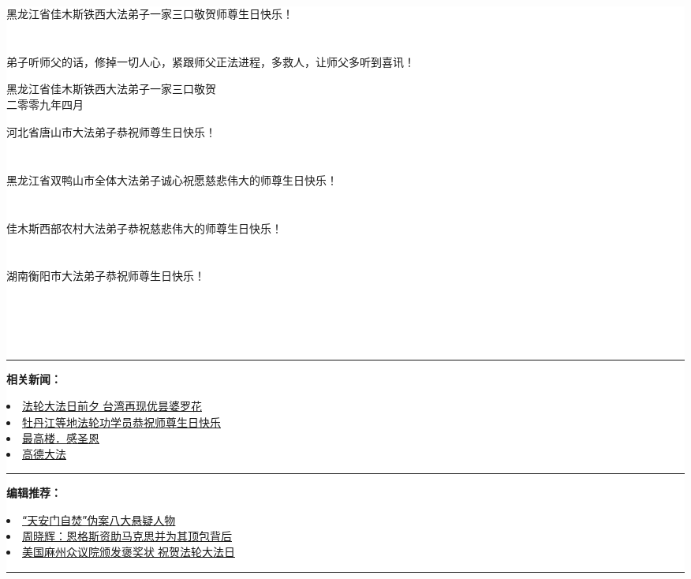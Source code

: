 <p>黑龙江省佳木斯铁西大法弟子一家三口敬贺师尊生日快乐！</p>
<p></p>
<div style="line-height: 90%; text-align: center;">
	<ahref=" https://i.epochtimes.com/assets/uploads/2009/05/905121901461657.jpg" target="_blank" rel="noreferrer noopener"> <img src="https://i.epochtimes.com/assets/uploads/2009/05/905121901461657.jpg" alt="" title="" width="280" b="210"
	class="size-medium wp-image-7411699" /></a><br /><span class="bn12"></span></div>
<p></p>
<p>弟子听师父的话，修掉一切人心，紧跟师父正法进程，多救人，让师父多听到喜讯！</p>
<p>黑龙江省佳木斯铁西大法弟子一家三口敬贺<br />二零零九年四月</p>
<p>河北省唐山市大法弟子恭祝师尊生日快乐！</p>
<p></p>
<div style="line-height: 90%; text-align: center;">
	<ahref=" https://i.epochtimes.com/assets/uploads/2009/05/905121908541657.jpg" target="_blank" rel="noreferrer noopener"> <img src="https://i.epochtimes.com/assets/uploads/2009/05/905121908541657.jpg" alt="" title="" width="280" b="192"
	class="size-medium wp-image-7411700" /></a><br /><span class="bn12"></span></div>
<p></p>
<p>黑龙江省双鸭山市全体大法弟子诚心祝愿慈悲伟大的师尊生日快乐！</p>
<p></p>
<div style="line-height: 90%; text-align: center;">
	<ahref=" https://i.epochtimes.com/assets/uploads/2009/05/905121908551657.jpg" target="_blank" rel="noreferrer noopener"> <img src="https://i.epochtimes.com/assets/uploads/2009/05/905121908551657.jpg" alt="" title="" width="280" b="280"
	class="size-medium wp-image-7411701" /></a><br /><span class="bn12"></span></div>
<p></p>
<p>佳木斯西部农村大法弟子恭祝慈悲伟大的师尊生日快乐！</p>
<p></p>
<div style="line-height: 90%; text-align: center;">
	<ahref=" https://i.epochtimes.com/assets/uploads/2009/05/905121908561657.jpg" target="_blank" rel="noreferrer noopener"> <img src="https://i.epochtimes.com/assets/uploads/2009/05/905121908561657.jpg" alt="" title="" width="280" b="190"
	class="size-medium wp-image-7411702" /></a><br /><span class="bn12"></span></div>
<p></p>
<p>湖南衡阳市大法弟子恭祝师尊生日快乐！</p>
<p></p>
<div style="line-height: 90%; text-align: center;">
	<ahref=" https://i.epochtimes.com/assets/uploads/2009/05/905121908571657.jpg" target="_blank" rel="noreferrer noopener"> <img src="https://i.epochtimes.com/assets/uploads/2009/05/905121908571657.jpg" alt="" title="" width="280" b="183"
	class="size-medium wp-image-7411703" /></a><br /><span class="bn12"></span></div>
<p><br /><font color=#ffffff>(http://www.dajiyuan.com)</font></p>
	
<hr>


<strong>相关新闻：</strong>
<li><a href="https://github.com/19920513/djy/blob/master/gb/9/5/13/n2524419.md#1">法轮大法日前夕 台湾再现优昙婆罗花</a></li>
<li><a href="https://github.com/19920513/djy/blob/master/gb/9/5/13/n2524440.md#1">牡丹江等地法轮功学员恭祝师尊生日快乐</a></li>
<li><a href="https://github.com/19920513/djy/blob/master/gb/9/5/13/n2524442.md#1">最高楼．感圣恩</a></li>
<li><a href="https://github.com/19920513/djy/blob/master/gb/9/5/13/n2524672.md#1">高德大法</a></li>
<hr>


<strong>编辑推荐：</strong>
<li><a href="https://github.com/19920513/djy/blob/master/gb/21/1/23/n12706455.md#1" target="_blank">“天安门自焚”伪案八大悬疑人物</a></li><li><a href="https://github.com/tsiac2612/djy/blob/master/gb/18/5/4/n10361532.md#1" target="_blank">周晓辉：恩格斯资助马克思并为其顶包背后</a></li><li><a href="https://github.com/tsiac2612/djy/blob/master/gb/19/5/6/n11237722.md#1" target="_blank">美国麻州众议院颁发褒奖状 祝贺法轮大法日</a></li>
<hr>

